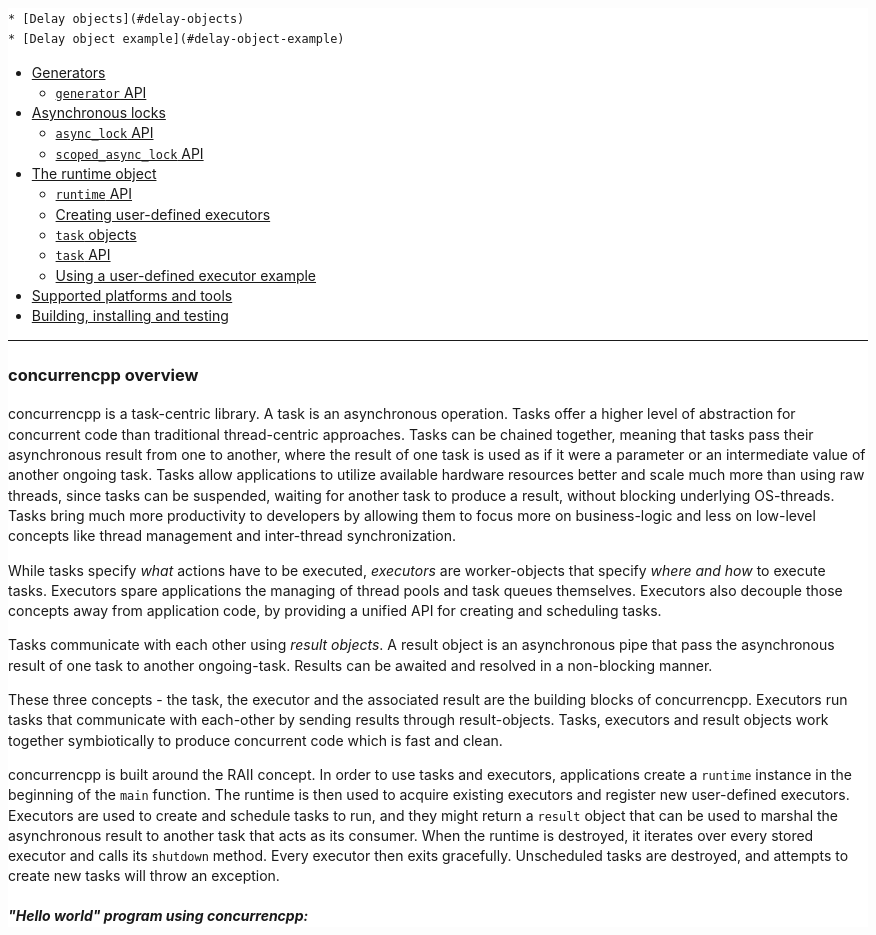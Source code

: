     * [Delay objects](#delay-objects)
    * [Delay object example](#delay-object-example)
* [Generators](#generators)     
	* [`generator` API](#generator-api)
* [Asynchronous locks](#asynchronous-locks)     
	* [`async_lock` API](#async_lock-api)
	* [`scoped_async_lock` API](#scoped_async_lock-api)
* [The runtime object](#the-runtime-object)
    * [`runtime` API](#runtime-api)
    * [Creating user-defined executors](#creating-user-defined-executors)
    * [`task` objects](#task-objects)
    * [`task` API](#task-api)
    * [Using a user-defined executor example](#example-using-a-user-defined-executor)
* [Supported platforms and tools](#supported-platforms-and-tools)
* [Building, installing and testing](#building-installing-and-testing)

----

###  concurrencpp overview

concurrencpp is a task-centric library. A task is an asynchronous operation. Tasks offer a higher level of abstraction for concurrent code than traditional thread-centric approaches. Tasks can be chained together, meaning that tasks pass their asynchronous result from one to another, where the result of one task is used as if it were a parameter or an intermediate value of another ongoing task. Tasks allow applications to utilize available hardware resources better and scale much more than using raw threads, since tasks can be suspended, waiting for another task to produce a result, without blocking underlying OS-threads. Tasks bring much more productivity to developers by allowing them to focus more on business-logic and less on low-level concepts like thread management and inter-thread synchronization.

While tasks specify *what* actions have to be executed, *executors* are worker-objects that specify *where and how* to execute tasks. Executors spare applications the managing of thread pools and task queues themselves. Executors also decouple those concepts away from application code, by providing a unified API for creating and scheduling tasks.

Tasks communicate with each other using *result objects*. A result object is an asynchronous pipe that pass the asynchronous result of one task to another ongoing-task. Results can be awaited and resolved in a non-blocking manner.

These three concepts - the task, the executor and the associated result are the building blocks of concurrencpp. Executors run tasks that communicate with each-other by sending results through result-objects. Tasks, executors and result objects work together symbiotically to produce concurrent code which is fast and clean.

concurrencpp is built around the RAII concept. In order to use tasks and executors, applications create a `runtime` instance in the beginning of the `main` function. The runtime is then used to acquire existing executors and register new user-defined executors. Executors are used to create and schedule tasks to run, and they might return a `result` object that can be used to marshal the asynchronous result to another task that acts as its consumer.
When the runtime is destroyed, it iterates over every stored executor and calls its `shutdown` method. Every executor then exits gracefully. Unscheduled tasks are destroyed, and attempts to create new tasks will throw an exception.

#### *"Hello world" program using concurrencpp:*

